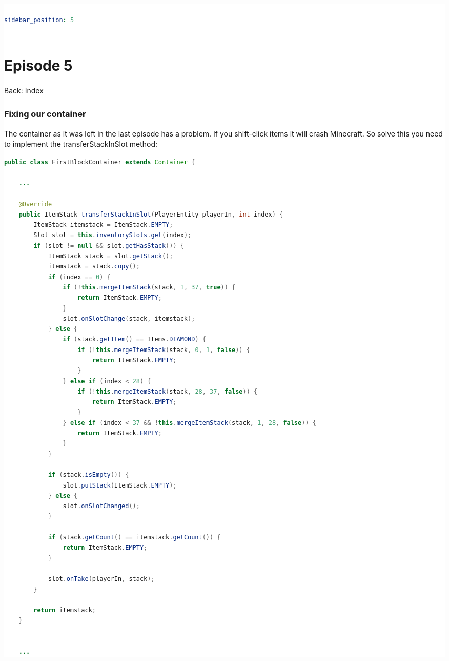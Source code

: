 ```yaml
---
sidebar_position: 5
---
```


# Episode 5

Back: [Index](./1.14-1.15-1.16.md)

### Fixing our container

The container as it was left in the last episode has a problem. If you shift-click items it will crash Minecraft. So solve this you need to implement the transferStackInSlot method:
```java
public class FirstBlockContainer extends Container {

    ...

    @Override
    public ItemStack transferStackInSlot(PlayerEntity playerIn, int index) {
        ItemStack itemstack = ItemStack.EMPTY;
        Slot slot = this.inventorySlots.get(index);
        if (slot != null && slot.getHasStack()) {
            ItemStack stack = slot.getStack();
            itemstack = stack.copy();
            if (index == 0) {
                if (!this.mergeItemStack(stack, 1, 37, true)) {
                    return ItemStack.EMPTY;
                }
                slot.onSlotChange(stack, itemstack);
            } else {
                if (stack.getItem() == Items.DIAMOND) {
                    if (!this.mergeItemStack(stack, 0, 1, false)) {
                        return ItemStack.EMPTY;
                    }
                } else if (index < 28) {
                    if (!this.mergeItemStack(stack, 28, 37, false)) {
                        return ItemStack.EMPTY;
                    }
                } else if (index < 37 && !this.mergeItemStack(stack, 1, 28, false)) {
                    return ItemStack.EMPTY;
                }
            }

            if (stack.isEmpty()) {
                slot.putStack(ItemStack.EMPTY);
            } else {
                slot.onSlotChanged();
            }

            if (stack.getCount() == itemstack.getCount()) {
                return ItemStack.EMPTY;
            }

            slot.onTake(playerIn, stack);
        }

        return itemstack;
    }


    ...
```